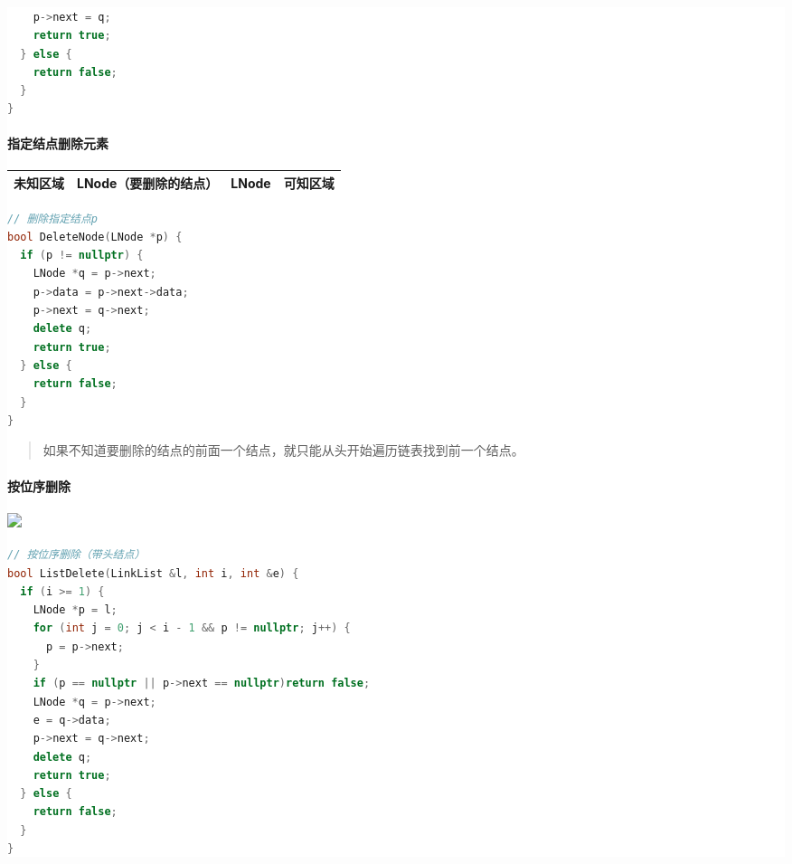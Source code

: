 ```cpp
    p->next = q;
    return true;
  } else {
    return false;
  }
}
```

#### 指定结点删除元素

| 未知区域 | LNode（要删除的结点） | LNode | 可知区域 |
| :------: | :-------------------: | :---: | :------: |

```cpp
// 删除指定结点p
bool DeleteNode(LNode *p) {
  if (p != nullptr) {
    LNode *q = p->next;
    p->data = p->next->data;
    p->next = q->next;
    delete q;
    return true;
  } else {
    return false;
  }
}
```

> 如果不知道要删除的结点的前面一个结点，就只能从头开始遍历链表找到前一个结点。

#### 按位序删除

![](https://www.hello-algo.com/chapter_array_and_linkedlist/linked_list.assets/linkedlist_remove_node.png)

```cpp
// 按位序删除（带头结点）
bool ListDelete(LinkList &l, int i, int &e) {
  if (i >= 1) {
    LNode *p = l;
    for (int j = 0; j < i - 1 && p != nullptr; j++) {
      p = p->next;
    }
    if (p == nullptr || p->next == nullptr)return false;
    LNode *q = p->next;
    e = q->data;
    p->next = q->next;
    delete q;
    return true;
  } else {
    return false;
  }
}
```
